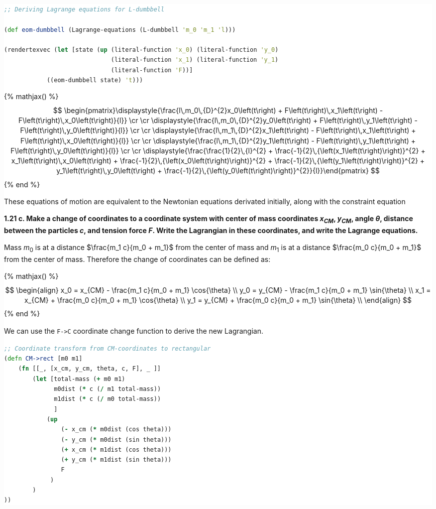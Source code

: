 ```clojure
;; Deriving Lagrange equations for L-dumbbell

(def eom-dumbbell (Lagrange-equations (L-dumbbell 'm_0 'm_1 'l)))

(rendertexvec (let [state (up (literal-function 'x_0) (literal-function 'y_0)
                              (literal-function 'x_1) (literal-function 'y_1)
                              (literal-function 'F))]
            ((eom-dumbbell state) 't)))
```

{% mathjax() %}
$$
\begin{pmatrix}\displaystyle{\frac{l\,m_0\,{D}^{2}x_0\left(t\right) + F\left(t\right)\,x_1\left(t\right) - F\left(t\right)\,x_0\left(t\right)}{l}} \cr \cr \displaystyle{\frac{l\,m_0\,{D}^{2}y_0\left(t\right) + F\left(t\right)\,y_1\left(t\right) - F\left(t\right)\,y_0\left(t\right)}{l}} \cr \cr \displaystyle{\frac{l\,m_1\,{D}^{2}x_1\left(t\right) - F\left(t\right)\,x_1\left(t\right) + F\left(t\right)\,x_0\left(t\right)}{l}} \cr \cr \displaystyle{\frac{l\,m_1\,{D}^{2}y_1\left(t\right) - F\left(t\right)\,y_1\left(t\right) + F\left(t\right)\,y_0\left(t\right)}{l}} \cr \cr \displaystyle{\frac{\frac{1}{2}\,{l}^{2} + \frac{-1}{2}\,{\left(x_1\left(t\right)\right)}^{2} + x_1\left(t\right)\,x_0\left(t\right) + \frac{-1}{2}\,{\left(x_0\left(t\right)\right)}^{2} + \frac{-1}{2}\,{\left(y_1\left(t\right)\right)}^{2} + y_1\left(t\right)\,y_0\left(t\right) + \frac{-1}{2}\,{\left(y_0\left(t\right)\right)}^{2}}{l}}\end{pmatrix}
$$
{% end %}

These equations of motion are equivalent to the Newtonian equations derivated initially, along with the constraint equation

**1.21 c. Make a change of coordinates to a coordinate system with center of mass coordinates $x_{CM}$, $y_{CM}$, angle $\theta$, distance between the particles $c$, and tension force $F$. Write the Lagrangian in these coordinates, and write the Lagrange equations.**

Mass $m_0$ is at a distance $\frac{m_1 c}{m_0 + m_1}$ from the center of mass and $m_1$ is at a distance $\frac{m_0 c}{m_0 + m_1}$ from the center of mass. Therefore the change of coordinates can be defined as:

{% mathjax() %}
$$
\begin{align}
x_0 = x_{CM} - \frac{m_1 c}{m_0 + m_1} \cos{\theta} \\
y_0 = y_{CM} - \frac{m_1 c}{m_0 + m_1} \sin{\theta} \\
x_1 = x_{CM} + \frac{m_0 c}{m_0 + m_1} \cos{\theta} \\
y_1 = y_{CM} + \frac{m_0 c}{m_0 + m_1} \sin{\theta} \\
\end{align}
$$
{% end %}

We can use the `F->C` coordinate change function to derive the new Lagrangian.

```clojure
;; Coordinate transform from CM-coordinates to rectangular
(defn CM->rect [m0 m1]
    (fn [[_, [x_cm, y_cm, theta, c, F], _ ]]
        (let [total-mass (+ m0 m1)
              m0dist (* c (/ m1 total-mass))
              m1dist (* c (/ m0 total-mass))
              ]
            (up
                (- x_cm (* m0dist (cos theta)))
                (- y_cm (* m0dist (sin theta)))
                (+ x_cm (* m1dist (cos theta)))
                (+ y_cm (* m1dist (sin theta)))
                F
             )
        )
))
```